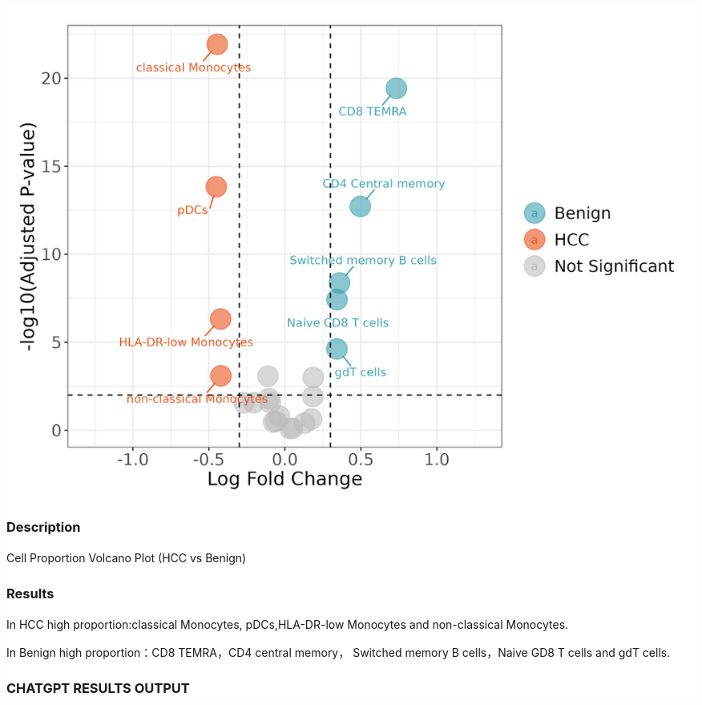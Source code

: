 ![](images/2024-08-11-12-18-51.png)



### Description


Cell Proportion Volcano Plot (HCC vs Benign)



###  Results

In HCC high proportion:classical Monocytes,
pDCs,HLA-DR-low Monocytes and non-classical Monocytes.

In Benign high proportion：CD8 TEMRA，CD4 central memory，
Switched memory B cells，Naive GD8 T cells and gdT cells.



### CHATGPT  RESULTS OUTPUT


